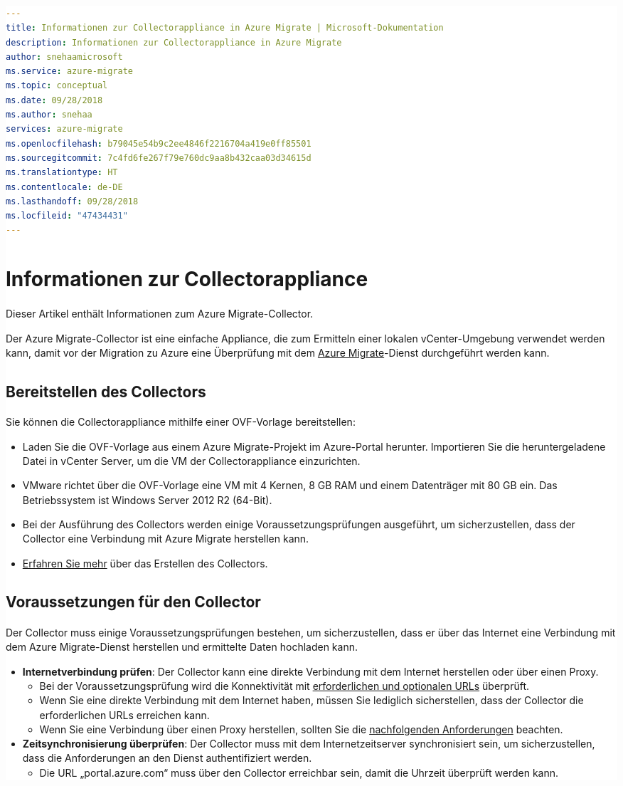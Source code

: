 ```yaml
---
title: Informationen zur Collectorappliance in Azure Migrate | Microsoft-Dokumentation
description: Informationen zur Collectorappliance in Azure Migrate
author: snehaamicrosoft
ms.service: azure-migrate
ms.topic: conceptual
ms.date: 09/28/2018
ms.author: snehaa
services: azure-migrate
ms.openlocfilehash: b79045e54b9c2ee4846f2216704a419e0ff85501
ms.sourcegitcommit: 7c4fd6fe267f79e760dc9aa8b432caa03d34615d
ms.translationtype: HT
ms.contentlocale: de-DE
ms.lasthandoff: 09/28/2018
ms.locfileid: "47434431"
---
```

# <a name="about-the-collector-appliance"></a>Informationen zur Collectorappliance

 Dieser Artikel enthält Informationen zum Azure Migrate-Collector.

Der Azure Migrate-Collector ist eine einfache Appliance, die zum Ermitteln einer lokalen vCenter-Umgebung verwendet werden kann, damit vor der Migration zu Azure eine Überprüfung mit dem [Azure Migrate](migrate-overview.md)-Dienst durchgeführt werden kann.  


## <a name="deploying-the-collector"></a>Bereitstellen des Collectors

Sie können die Collectorappliance mithilfe einer OVF-Vorlage bereitstellen:

- Laden Sie die OVF-Vorlage aus einem Azure Migrate-Projekt im Azure-Portal herunter. Importieren Sie die heruntergeladene Datei in vCenter Server, um die VM der Collectorappliance einzurichten.
- VMware richtet über die OVF-Vorlage eine VM mit 4 Kernen, 8 GB RAM und einem Datenträger mit 80 GB ein. Das Betriebssystem ist Windows Server 2012 R2 (64-Bit).
- Bei der Ausführung des Collectors werden einige Voraussetzungsprüfungen ausgeführt, um sicherzustellen, dass der Collector eine Verbindung mit Azure Migrate herstellen kann.

- [Erfahren Sie mehr](tutorial-assessment-vmware.md#create-the-collector-vm) über das Erstellen des Collectors.


## <a name="collector-prerequisites"></a>Voraussetzungen für den Collector

Der Collector muss einige Voraussetzungsprüfungen bestehen, um sicherzustellen, dass er über das Internet eine Verbindung mit dem Azure Migrate-Dienst herstellen und ermittelte Daten hochladen kann.

- **Internetverbindung prüfen**: Der Collector kann eine direkte Verbindung mit dem Internet herstellen oder über einen Proxy.
    - Bei der Voraussetzungsprüfung wird die Konnektivität mit [erforderlichen und optionalen URLs](#connect-to-urls) überprüft.
    - Wenn Sie eine direkte Verbindung mit dem Internet haben, müssen Sie lediglich sicherstellen, dass der Collector die erforderlichen URLs erreichen kann.
    - Wenn Sie eine Verbindung über einen Proxy herstellen, sollten Sie die [nachfolgenden Anforderungen](#connect-via-a-proxy) beachten.
- **Zeitsynchronisierung überprüfen**: Der Collector muss mit dem Internetzeitserver synchronisiert sein, um sicherzustellen, dass die Anforderungen an den Dienst authentifiziert werden.
    - Die URL „portal.azure.com“ muss über den Collector erreichbar sein, damit die Uhrzeit überprüft werden kann.